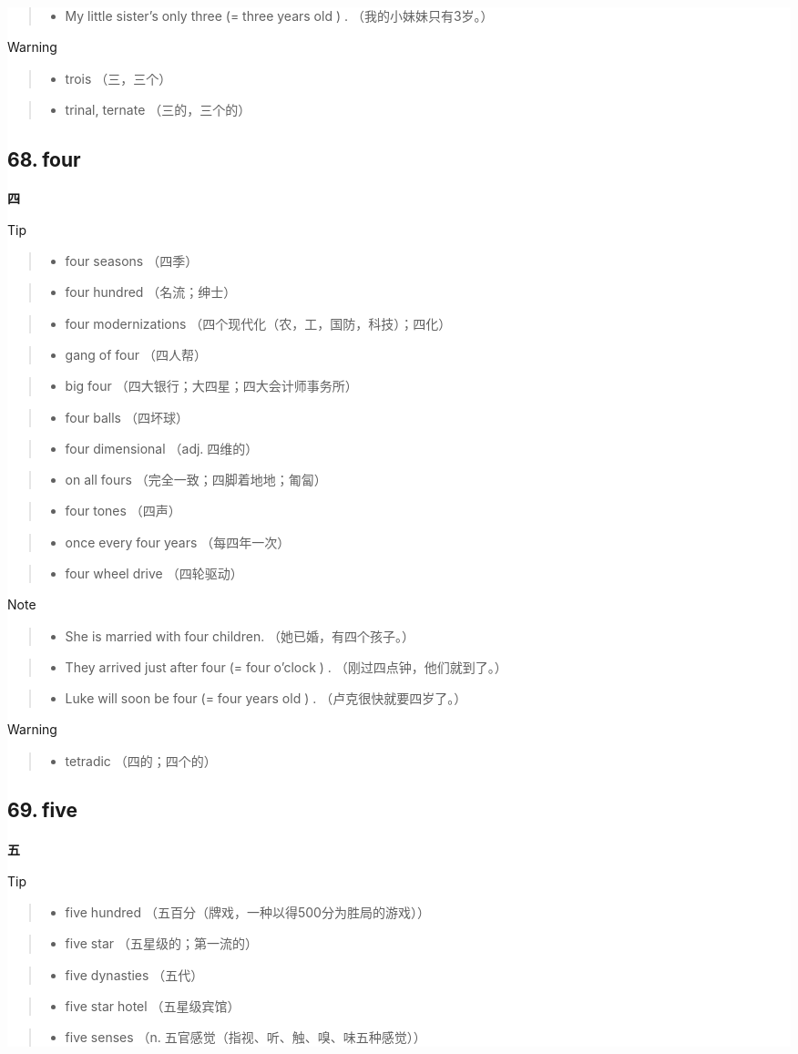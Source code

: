 > - My little sister’s only three (= three years old ) . （我的小妹妹只有3岁。）

> [!WARNING]

> - trois （三，三个）

> - trinal, ternate （三的，三个的）

## 68. four

**四**

> [!TIP]

> - four seasons （四季）

> - four hundred （名流；绅士）

> - four modernizations （四个现代化（农，工，国防，科技）；四化）

> - gang of four （四人帮）

> - big four （四大银行；大四星；四大会计师事务所）

> - four balls （四坏球）

> - four dimensional （adj. 四维的）

> - on all fours （完全一致；四脚着地地；匍匐）

> - four tones （四声）

> - once every four years （每四年一次）

> - four wheel drive （四轮驱动）

> [!NOTE]

> - She is married with four children. （她已婚，有四个孩子。）

> - They arrived just after four (= four o’clock ) . （刚过四点钟，他们就到了。）

> - Luke will soon be four (= four years old ) . （卢克很快就要四岁了。）

> [!WARNING]

> - tetradic （四的；四个的）

## 69. five

**五**

> [!TIP]

> - five hundred （五百分（牌戏，一种以得500分为胜局的游戏））

> - five star （五星级的；第一流的）

> - five dynasties （五代）

> - five star hotel （五星级宾馆）

> - five senses （n. 五官感觉（指视、听、触、嗅、味五种感觉））
